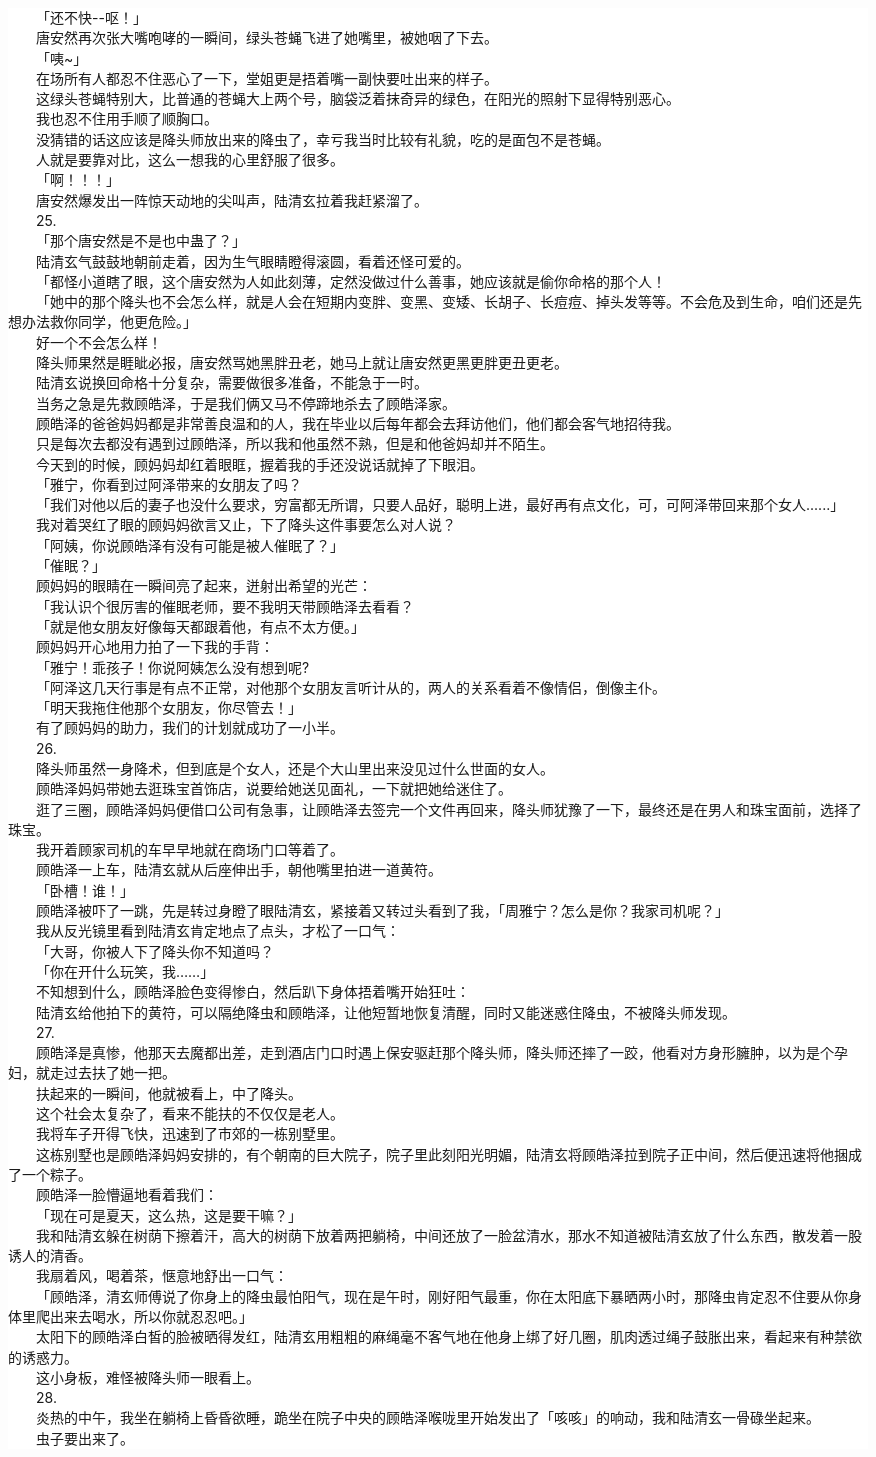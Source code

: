 &emsp;&emsp;「还不快--呕！」  
&emsp;&emsp;唐安然再次张大嘴咆哮的一瞬间，绿头苍蝇飞进了她嘴里，被她咽了下去。  
&emsp;&emsp;「咦~」  
&emsp;&emsp;在场所有人都忍不住恶心了一下，堂姐更是捂着嘴一副快要吐出来的样子。  
&emsp;&emsp;这绿头苍蝇特别大，比普通的苍蝇大上两个号，脑袋泛着抹奇异的绿色，在阳光的照射下显得特别恶心。  
&emsp;&emsp;我也忍不住用手顺了顺胸口。  
&emsp;&emsp;没猜错的话这应该是降头师放出来的降虫了，幸亏我当时比较有礼貌，吃的是面包不是苍蝇。  
&emsp;&emsp;人就是要靠对比，这么一想我的心里舒服了很多。  
&emsp;&emsp;「啊！！！」  
&emsp;&emsp;唐安然爆发出一阵惊天动地的尖叫声，陆清玄拉着我赶紧溜了。  
&emsp;&emsp;25.  
&emsp;&emsp;「那个唐安然是不是也中蛊了？」  
&emsp;&emsp;陆清玄气鼓鼓地朝前走着，因为生气眼睛瞪得滚圆，看着还怪可爱的。  
&emsp;&emsp;「都怪小道瞎了眼，这个唐安然为人如此刻薄，定然没做过什么善事，她应该就是偷你命格的那个人！  
&emsp;&emsp;「她中的那个降头也不会怎么样，就是人会在短期内变胖、变黑、变矮、长胡子、长痘痘、掉头发等等。不会危及到生命，咱们还是先想办法救你同学，他更危险。」  
&emsp;&emsp;好一个不会怎么样！  
&emsp;&emsp;降头师果然是睚眦必报，唐安然骂她黑胖丑老，她马上就让唐安然更黑更胖更丑更老。  
&emsp;&emsp;陆清玄说换回命格十分复杂，需要做很多准备，不能急于一时。  
&emsp;&emsp;当务之急是先救顾皓泽，于是我们俩又马不停蹄地杀去了顾皓泽家。  
&emsp;&emsp;顾皓泽的爸爸妈妈都是非常善良温和的人，我在毕业以后每年都会去拜访他们，他们都会客气地招待我。  
&emsp;&emsp;只是每次去都没有遇到过顾皓泽，所以我和他虽然不熟，但是和他爸妈却并不陌生。  
&emsp;&emsp;今天到的时候，顾妈妈却红着眼眶，握着我的手还没说话就掉了下眼泪。  
&emsp;&emsp;「雅宁，你看到过阿泽带来的女朋友了吗？  
&emsp;&emsp;「我们对他以后的妻子也没什么要求，穷富都无所谓，只要人品好，聪明上进，最好再有点文化，可，可阿泽带回来那个女人......」  
&emsp;&emsp;我对着哭红了眼的顾妈妈欲言又止，下了降头这件事要怎么对人说？  
&emsp;&emsp;「阿姨，你说顾皓泽有没有可能是被人催眠了？」  
&emsp;&emsp;「催眠？」  
&emsp;&emsp;顾妈妈的眼睛在一瞬间亮了起来，迸射出希望的光芒：  
&emsp;&emsp;「我认识个很厉害的催眠老师，要不我明天带顾皓泽去看看？  
&emsp;&emsp;「就是他女朋友好像每天都跟着他，有点不太方便。」  
&emsp;&emsp;顾妈妈开心地用力拍了一下我的手背：  
&emsp;&emsp;「雅宁！乖孩子！你说阿姨怎么没有想到呢?  
&emsp;&emsp;「阿泽这几天行事是有点不正常，对他那个女朋友言听计从的，两人的关系看着不像情侣，倒像主仆。  
&emsp;&emsp;「明天我拖住他那个女朋友，你尽管去！」  
&emsp;&emsp;有了顾妈妈的助力，我们的计划就成功了一小半。  
&emsp;&emsp;26.  
&emsp;&emsp;降头师虽然一身降术，但到底是个女人，还是个大山里出来没见过什么世面的女人。  
&emsp;&emsp;顾皓泽妈妈带她去逛珠宝首饰店，说要给她送见面礼，一下就把她给迷住了。  
&emsp;&emsp;逛了三圈，顾皓泽妈妈便借口公司有急事，让顾皓泽去签完一个文件再回来，降头师犹豫了一下，最终还是在男人和珠宝面前，选择了珠宝。  
&emsp;&emsp;我开着顾家司机的车早早地就在商场门口等着了。  
&emsp;&emsp;顾皓泽一上车，陆清玄就从后座伸出手，朝他嘴里拍进一道黄符。  
&emsp;&emsp;「卧槽！谁！」  
&emsp;&emsp;顾皓泽被吓了一跳，先是转过身瞪了眼陆清玄，紧接着又转过头看到了我，「周雅宁？怎么是你？我家司机呢？」  
&emsp;&emsp;我从反光镜里看到陆清玄肯定地点了点头，才松了一口气：  
&emsp;&emsp;「大哥，你被人下了降头你不知道吗？  
&emsp;&emsp;「你在开什么玩笑，我……」  
&emsp;&emsp;不知想到什么，顾皓泽脸色变得惨白，然后趴下身体捂着嘴开始狂吐：  
&emsp;&emsp;陆清玄给他拍下的黄符，可以隔绝降虫和顾皓泽，让他短暂地恢复清醒，同时又能迷惑住降虫，不被降头师发现。  
&emsp;&emsp;27.  
&emsp;&emsp;顾皓泽是真惨，他那天去魔都出差，走到酒店门口时遇上保安驱赶那个降头师，降头师还摔了一跤，他看对方身形臃肿，以为是个孕妇，就走过去扶了她一把。  
&emsp;&emsp;扶起来的一瞬间，他就被看上，中了降头。  
&emsp;&emsp;这个社会太复杂了，看来不能扶的不仅仅是老人。  
&emsp;&emsp;我将车子开得飞快，迅速到了市郊的一栋别墅里。  
&emsp;&emsp;这栋别墅也是顾皓泽妈妈安排的，有个朝南的巨大院子，院子里此刻阳光明媚，陆清玄将顾皓泽拉到院子正中间，然后便迅速将他捆成了一个粽子。  
&emsp;&emsp;顾皓泽一脸懵逼地看着我们：  
&emsp;&emsp;「现在可是夏天，这么热，这是要干嘛？」  
&emsp;&emsp;我和陆清玄躲在树荫下擦着汗，高大的树荫下放着两把躺椅，中间还放了一脸盆清水，那水不知道被陆清玄放了什么东西，散发着一股诱人的清香。  
&emsp;&emsp;我扇着风，喝着茶，惬意地舒出一口气：  
&emsp;&emsp;「顾皓泽，清玄师傅说了你身上的降虫最怕阳气，现在是午时，刚好阳气最重，你在太阳底下暴晒两小时，那降虫肯定忍不住要从你身体里爬出来去喝水，所以你就忍忍吧。」  
&emsp;&emsp;太阳下的顾皓泽白皙的脸被晒得发红，陆清玄用粗粗的麻绳毫不客气地在他身上绑了好几圈，肌肉透过绳子鼓胀出来，看起来有种禁欲的诱惑力。  
&emsp;&emsp;这小身板，难怪被降头师一眼看上。  
&emsp;&emsp;28.  
&emsp;&emsp;炎热的中午，我坐在躺椅上昏昏欲睡，跪坐在院子中央的顾皓泽喉咙里开始发出了「咳咳」的响动，我和陆清玄一骨碌坐起来。  
&emsp;&emsp;虫子要出来了。  